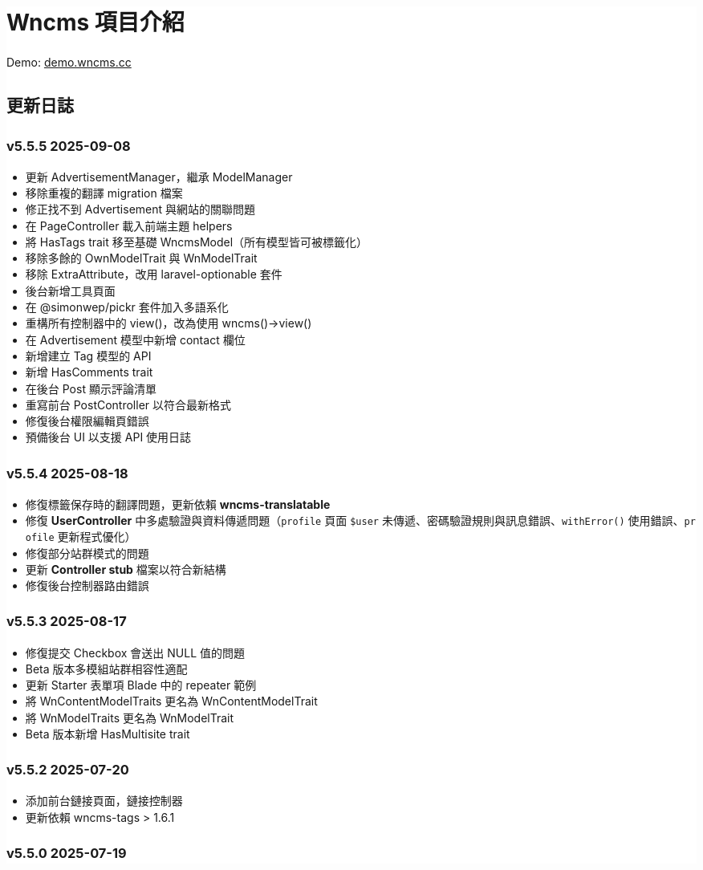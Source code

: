 # Wncms 項目介紹

Demo: [demo.wncms.cc](https://demo.wncms.cc)

## 更新日誌

### v5.5.5 2025-09-08

-   更新 AdvertisementManager，繼承 ModelManager
-   移除重複的翻譯 migration 檔案
-   修正找不到 Advertisement 與網站的關聯問題
-   在 PageController 載入前端主題 helpers
-   將 HasTags trait 移至基礎 WncmsModel（所有模型皆可被標籤化）
-   移除多餘的 OwnModelTrait 與 WnModelTrait
-   移除 ExtraAttribute，改用 laravel-optionable 套件
-   後台新增工具頁面
-   在 @simonwep/pickr 套件加入多語系化
-   重構所有控制器中的 view()，改為使用 wncms()->view()
-   在 Advertisement 模型中新增 contact 欄位
-   新增建立 Tag 模型的 API
-   新增 HasComments trait
-   在後台 Post 顯示評論清單
-   重寫前台 PostController 以符合最新格式
-   修復後台權限編輯頁錯誤
-   預備後台 UI 以支援 API 使用日誌

### v5.5.4 2025-08-18

-   修復標籤保存時的翻譯問題，更新依賴 **wncms-translatable**
-   修復 **UserController** 中多處驗證與資料傳遞問題（`profile` 頁面 `$user` 未傳遞、密碼驗證規則與訊息錯誤、`withError()` 使用錯誤、`profile` 更新程式優化）
-   修復部分站群模式的問題
-   更新 **Controller stub** 檔案以符合新結構
-   修復後台控制器路由錯誤

### v5.5.3 2025-08-17

-   修復提交 Checkbox 會送出 NULL 值的問題
-   Beta 版本多模組站群相容性適配
-   更新 Starter 表單項 Blade 中的 repeater 範例
-   將 WnContentModelTraits 更名為 WnContentModelTrait
-   將 WnModelTraits 更名為 WnModelTrait
-   Beta 版本新增 HasMultisite trait

### v5.5.2 2025-07-20

-   添加前台鏈接頁面，鏈接控制器
-   更新依賴 wncms-tags > 1.6.1

### v5.5.0 2025-07-19
